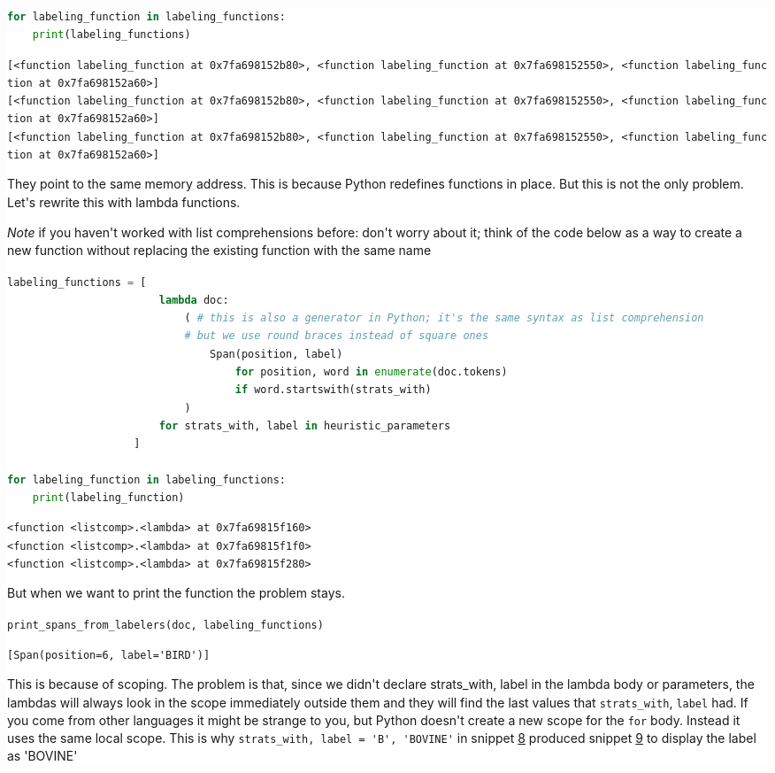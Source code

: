 ```python
for labeling_function in labeling_functions:
    print(labeling_functions)
```

    [<function labeling_function at 0x7fa698152b80>, <function labeling_function at 0x7fa698152550>, <function labeling_function at 0x7fa698152a60>]
    [<function labeling_function at 0x7fa698152b80>, <function labeling_function at 0x7fa698152550>, <function labeling_function at 0x7fa698152a60>]
    [<function labeling_function at 0x7fa698152b80>, <function labeling_function at 0x7fa698152550>, <function labeling_function at 0x7fa698152a60>]


They point to the same memory address. This is because Python redefines functions in place. 
But this is not the only problem. Let's rewrite this with lambda functions. 

*Note* if you haven't worked with list comprehensions before: don't worry about it; think of the code below as a way to create a new function without replacing the existing function with the same name


```python
labeling_functions = [
                        lambda doc: 
                            ( # this is also a generator in Python; it's the same syntax as list comprehension
                            # but we use round braces instead of square ones
                                Span(position, label) 
                                    for position, word in enumerate(doc.tokens) 
                                    if word.startswith(strats_with)
                            )
                        for strats_with, label in heuristic_parameters
                    ]

for labeling_function in labeling_functions:
    print(labeling_function)
```

    <function <listcomp>.<lambda> at 0x7fa69815f160>
    <function <listcomp>.<lambda> at 0x7fa69815f1f0>
    <function <listcomp>.<lambda> at 0x7fa69815f280>


But when we want to print the function the problem stays.


```python
print_spans_from_labelers(doc, labeling_functions)
```

    [Span(position=6, label='BIRD')]


This is because of scoping. The problem is that, since we didn't declare strats_with, label in the lambda body or parameters, the lambdas will always look in the scope immediately outside them and they will find the last values that `strats_with`, `label` had.
If you come from other languages it might be strange to you, but Python doesn't create a new scope for the `for` body. Instead it uses the same local scope. This is why `strats_with, label = 'B', 'BOVINE'` in snippet [8](#problem_cell) produced snippet [9](#problem_cell_2) to display the label as 'BOVINE'
